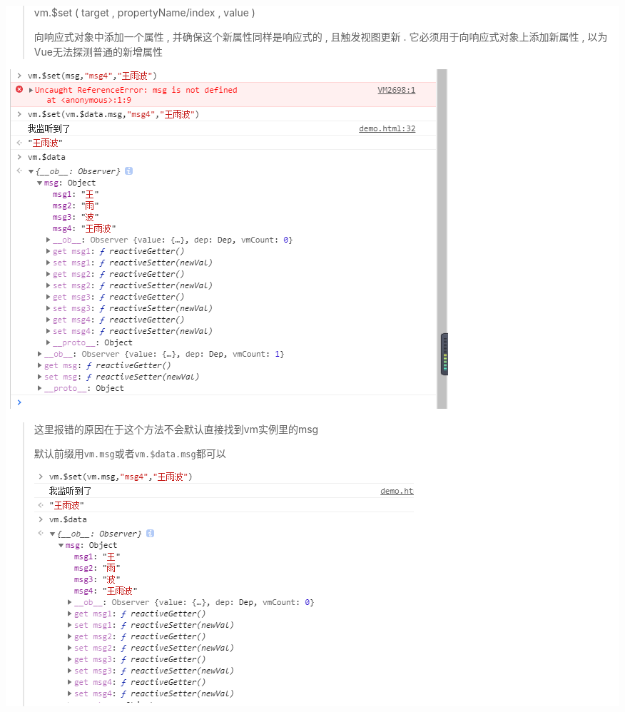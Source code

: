 > vm.$set ( target , propertyName/index , value )
>
> 向响应式对象中添加一个属性 , 并确保这个新属性同样是响应式的 , 且触发视图更新 . 它必须用于向响应式对象上添加新属性 , 以为Vue无法探测普通的新增属性



![image-20200129202002891](..\images\image-20200129202002891.png)

> 这里报错的原因在于这个方法不会默认直接找到vm实例里的msg
>
> 默认前缀用`vm.msg`或者`vm.$data.msg`都可以
>
> ![image-20200129202629200](..\images\image-20200129202629200.png)
